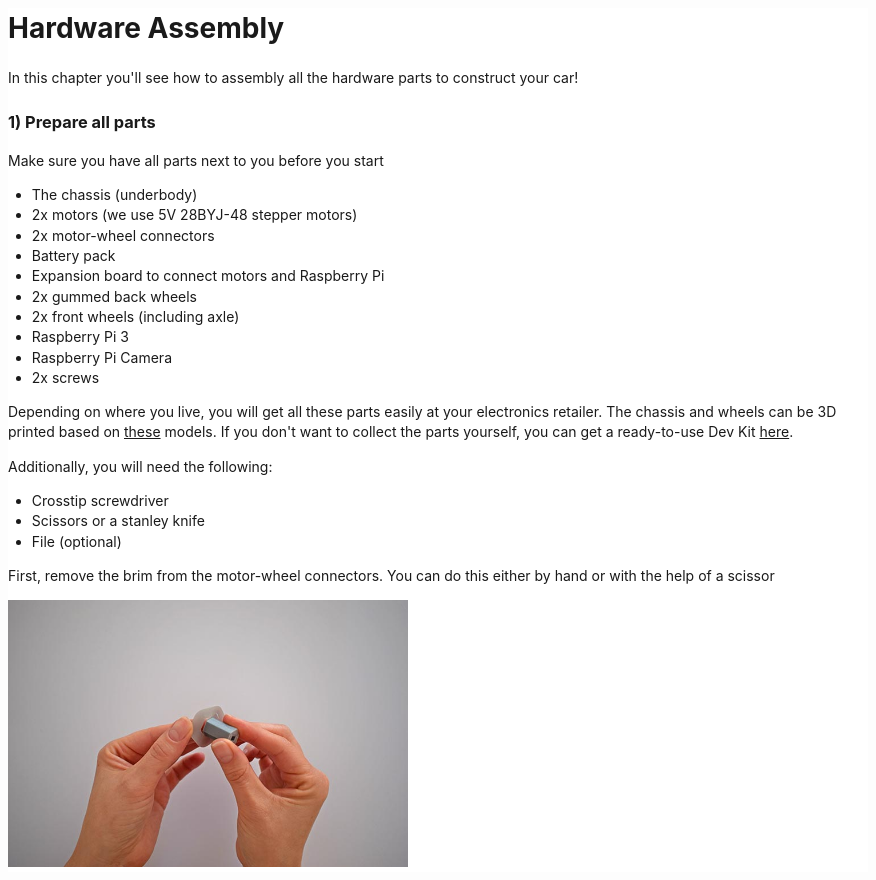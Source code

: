 # Hardware Assembly

In this chapter you'll see how to assembly all the hardware parts to construct your car!

### 1) Prepare all parts
Make sure you have all parts next to you before you start
- The chassis (underbody)
- 2x motors (we use 5V 28BYJ-48 stepper motors)
- 2x motor-wheel connectors
- Battery pack
- Expansion board to connect motors and Raspberry Pi
- 2x gummed back wheels
- 2x front wheels (including axle)
- Raspberry Pi 3
- Raspberry Pi Camera
- 2x screws

Depending on where you live, you will get all these parts easily at your electronics retailer. The chassis and wheels can be 3D printed based on [these](https://github.com/christian-vorhemus/autcar/tree/master/3dmodels) models. If you don't want to collect the parts yourself, you can get a ready-to-use Dev Kit [here](https://www.autcar.com/index.php?route=product/product&product_id=50).

Additionally, you will need the following:
- Crosstip screwdriver
- Scissors or a stanley knife
- File (optional)

First, remove the brim from the motor-wheel connectors. You can do this either by hand or with the help of a scissor

<img src="../images/A1.jpg" width="400">
